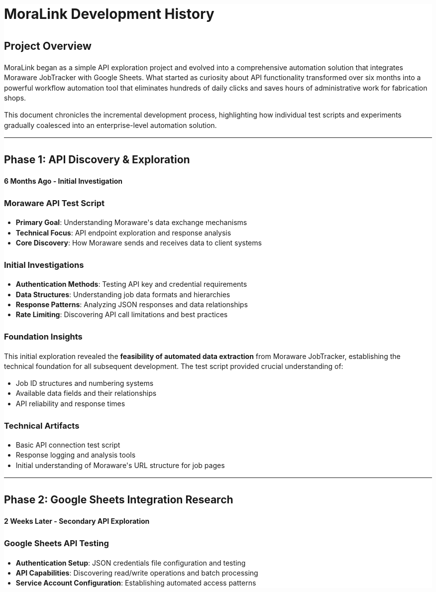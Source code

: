 # MoraLink Development History

## Project Overview

MoraLink began as a simple API exploration project and evolved into a comprehensive automation solution that integrates Moraware JobTracker with Google Sheets. What started as curiosity about API functionality transformed over six months into a powerful workflow automation tool that eliminates hundreds of daily clicks and saves hours of administrative work for fabrication shops.

This document chronicles the incremental development process, highlighting how individual test scripts and experiments gradually coalesced into an enterprise-level automation solution.

---

## Phase 1: API Discovery & Exploration
**6 Months Ago - Initial Investigation**

### Moraware API Test Script
- **Primary Goal**: Understanding Moraware's data exchange mechanisms
- **Technical Focus**: API endpoint exploration and response analysis
- **Core Discovery**: How Moraware sends and receives data to client systems

### Initial Investigations
- **Authentication Methods**: Testing API key and credential requirements
- **Data Structures**: Understanding job data formats and hierarchies
- **Response Patterns**: Analyzing JSON responses and data relationships
- **Rate Limiting**: Discovering API call limitations and best practices

### Foundation Insights
This initial exploration revealed the **feasibility of automated data extraction** from Moraware JobTracker, establishing the technical foundation for all subsequent development. The test script provided crucial understanding of:
- Job ID structures and numbering systems
- Available data fields and their relationships
- API reliability and response times

### Technical Artifacts
- Basic API connection test script
- Response logging and analysis tools
- Initial understanding of Moraware's URL structure for job pages

---

## Phase 2: Google Sheets Integration Research
**2 Weeks Later - Secondary API Exploration**

### Google Sheets API Testing
- **Authentication Setup**: JSON credentials file configuration and testing
- **API Capabilities**: Discovering read/write operations and batch processing
- **Service Account Configuration**: Establishing automated access patterns
